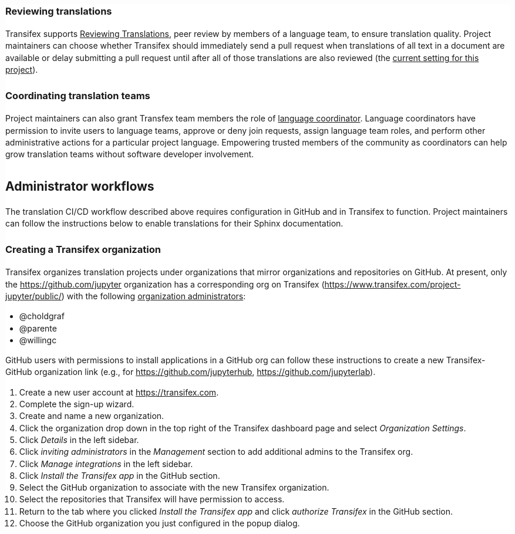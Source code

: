### Reviewing translations

Transifex supports
[Reviewing Translations](https://docs.transifex.com/translation/reviewing-strings), peer review by
members of a language team, to ensure translation quality. Project maintainers can choose whether
Transifex should immediately send a pull request when translations of all text in a document are
available or delay submitting a pull request until after all of those translations are also reviewed
(the
[current setting for this project](https://github.com/jupyter/jupyter/issues/430#issuecomment-552138547)).

### Coordinating translation teams

Project maintainers can also grant Transfex team members the role of
[language coordinator](https://docs.transifex.com/teams/understanding-user-roles#organization-administrator).
Language coordinators have permission to invite users to language teams, approve or deny join
requests, assign language team roles, and perform other administrative actions for a particular
project language. Empowering trusted members of the community as coordinators can help grow
translation teams without software developer involvement.

## Administrator workflows

The translation CI/CD workflow described above requires configuration in GitHub and in Transifex to
function. Project maintainers can follow the instructions below to enable translations for their
Sphinx documentation.

### Creating a Transifex organization

Transifex organizes translation projects under organizations that mirror organizations and
repositories on GitHub. At present, only the https://github.com/jupyter organization has a
corresponding org on Transifex (https://www.transifex.com/project-jupyter/public/) with the
following
[organization administrators](https://docs.transifex.com/teams/understanding-user-roles#organization-administrator):

- @choldgraf
- @parente
- @willingc

GitHub users with permissions to install applications in a GitHub org can follow these instructions
to create a new Transifex-GitHub organization link (e.g., for https://github.com/jupyterhub,
https://github.com/jupyterlab).

1. Create a new user account at https://transifex.com.
2. Complete the sign-up wizard.
3. Create and name a new organization.
4. Click the organization drop down in the top right of the Transifex dashboard page and select
   _Organization Settings_.
5. Click _Details_ in the left sidebar.
6. Click _inviting administrators_ in the _Management_ section to add additional admins to the
   Transifex org.
7. Click _Manage integrations_ in the left sidebar.
8. Click _Install the Transifex app_ in the GitHub section.
9. Select the GitHub organization to associate with the new Transifex organization.
10. Select the repositories that Transifex will have permission to access.
11. Return to the tab where you clicked _Install the Transifex app_ and click _authorize Transifex_
    in the GitHub section.
12. Choose the GitHub organization you just configured in the popup dialog.
